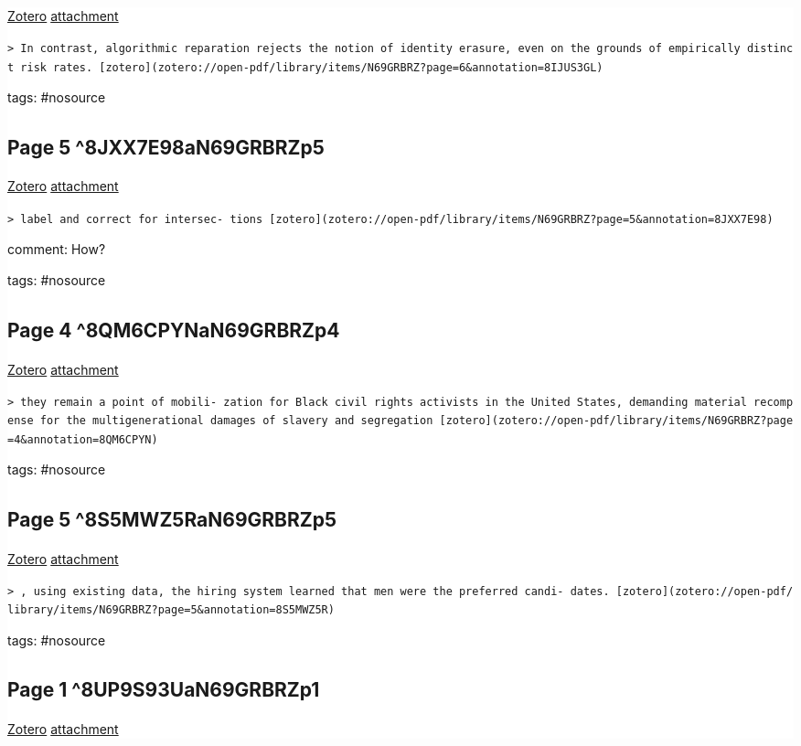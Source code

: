 [Zotero](zotero://open-pdf/library/items/N69GRBRZ?page=6&annotation=8IJUS3GL) [attachment](<file:///Users/ro/Zotero/storage/N69GRBRZ/Davis et al. - 2021 - Algorithmic reparation.pdf#page=6>)

```zotero-annot
> In contrast, algorithmic reparation rejects the notion of identity erasure, even on the grounds of empirically distinct risk rates. [zotero](zotero://open-pdf/library/items/N69GRBRZ?page=6&annotation=8IJUS3GL)
```



tags: #nosource
## Page 5 ^8JXX7E98aN69GRBRZp5

[Zotero](zotero://open-pdf/library/items/N69GRBRZ?page=5&annotation=8JXX7E98) [attachment](<file:///Users/ro/Zotero/storage/N69GRBRZ/Davis et al. - 2021 - Algorithmic reparation.pdf#page=5>)

```zotero-annot
> label and correct for intersec- tions [zotero](zotero://open-pdf/library/items/N69GRBRZ?page=5&annotation=8JXX7E98)
```

comment: How?

tags: #nosource
## Page 4 ^8QM6CPYNaN69GRBRZp4

[Zotero](zotero://open-pdf/library/items/N69GRBRZ?page=4&annotation=8QM6CPYN) [attachment](<file:///Users/ro/Zotero/storage/N69GRBRZ/Davis et al. - 2021 - Algorithmic reparation.pdf#page=4>)

```zotero-annot
> they remain a point of mobili- zation for Black civil rights activists in the United States, demanding material recompense for the multigenerational damages of slavery and segregation [zotero](zotero://open-pdf/library/items/N69GRBRZ?page=4&annotation=8QM6CPYN)
```



tags: #nosource
## Page 5 ^8S5MWZ5RaN69GRBRZp5

[Zotero](zotero://open-pdf/library/items/N69GRBRZ?page=5&annotation=8S5MWZ5R) [attachment](<file:///Users/ro/Zotero/storage/N69GRBRZ/Davis et al. - 2021 - Algorithmic reparation.pdf#page=5>)

```zotero-annot
> , using existing data, the hiring system learned that men were the preferred candi- dates. [zotero](zotero://open-pdf/library/items/N69GRBRZ?page=5&annotation=8S5MWZ5R)
```



tags: #nosource
## Page 1 ^8UP9S93UaN69GRBRZp1

[Zotero](zotero://open-pdf/library/items/N69GRBRZ?page=1&annotation=8UP9S93U) [attachment](<file:///Users/ro/Zotero/storage/N69GRBRZ/Davis et al. - 2021 - Algorithmic reparation.pdf#page=1>)

